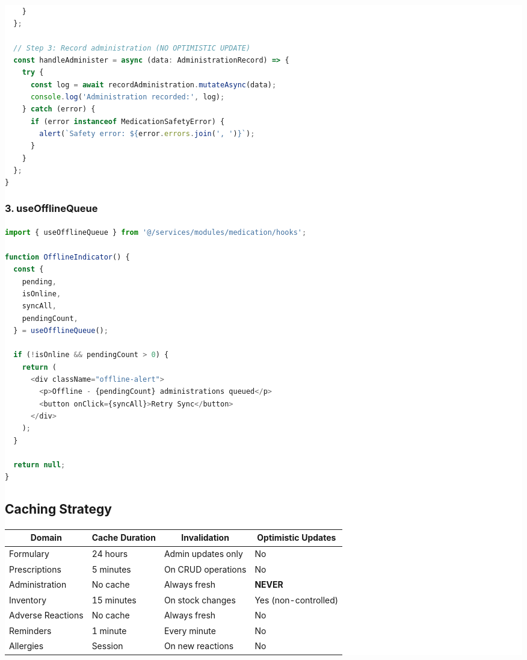 ```typescript
    }
  };

  // Step 3: Record administration (NO OPTIMISTIC UPDATE)
  const handleAdminister = async (data: AdministrationRecord) => {
    try {
      const log = await recordAdministration.mutateAsync(data);
      console.log('Administration recorded:', log);
    } catch (error) {
      if (error instanceof MedicationSafetyError) {
        alert(`Safety error: ${error.errors.join(', ')}`);
      }
    }
  };
}
```

### 3. useOfflineQueue

```typescript
import { useOfflineQueue } from '@/services/modules/medication/hooks';

function OfflineIndicator() {
  const {
    pending,
    isOnline,
    syncAll,
    pendingCount,
  } = useOfflineQueue();

  if (!isOnline && pendingCount > 0) {
    return (
      <div className="offline-alert">
        <p>Offline - {pendingCount} administrations queued</p>
        <button onClick={syncAll}>Retry Sync</button>
      </div>
    );
  }

  return null;
}
```

## Caching Strategy

| Domain | Cache Duration | Invalidation | Optimistic Updates |
|--------|---------------|--------------|-------------------|
| Formulary | 24 hours | Admin updates only | No |
| Prescriptions | 5 minutes | On CRUD operations | No |
| Administration | No cache | Always fresh | **NEVER** |
| Inventory | 15 minutes | On stock changes | Yes (non-controlled) |
| Adverse Reactions | No cache | Always fresh | No |
| Reminders | 1 minute | Every minute | No |
| Allergies | Session | On new reactions | No |
